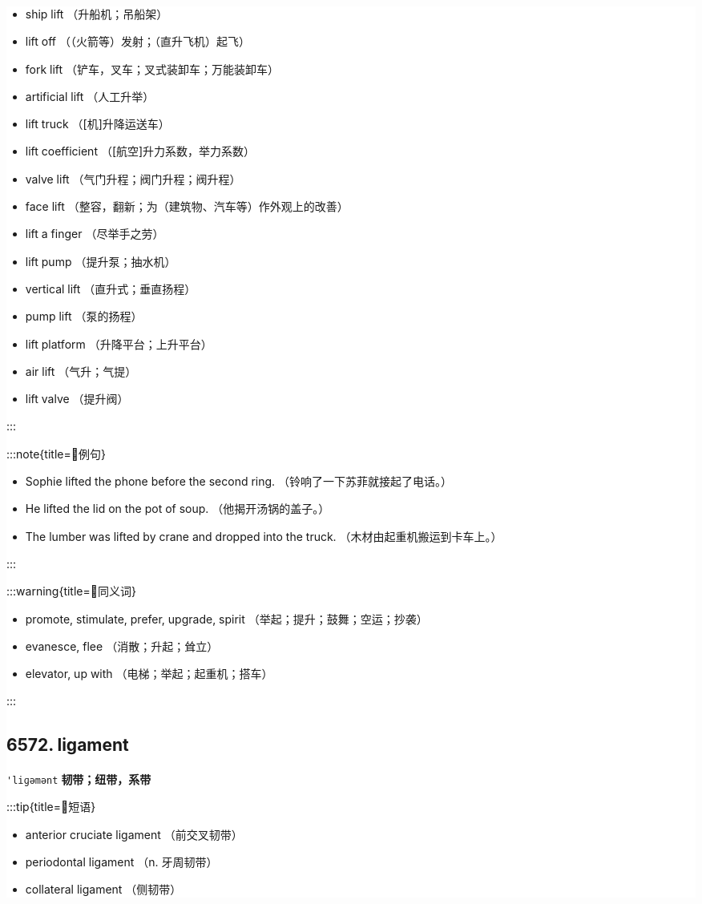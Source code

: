 - ship lift （升船机；吊船架）

- lift off （（火箭等）发射；（直升飞机）起飞）

- fork lift （铲车，叉车；叉式装卸车；万能装卸车）

- artificial lift （人工升举）

- lift truck （[机]升降运送车）

- lift coefficient （[航空]升力系数，举力系数）

- valve lift （气门升程；阀门升程；阀升程）

- face lift （整容，翻新；为（建筑物、汽车等）作外观上的改善）

- lift a finger （尽举手之劳）

- lift pump （提升泵；抽水机）

- vertical lift （直升式；垂直扬程）

- pump lift （泵的扬程）

- lift platform （升降平台；上升平台）

- air lift （气升；气提）

- lift valve （提升阀）

:::

:::note{title=🎤例句}

- Sophie lifted the phone before the second ring. （铃响了一下苏菲就接起了电话。）

- He lifted the lid on the pot of soup. （他揭开汤锅的盖子。）

- The lumber was lifted by crane and dropped into the truck. （木材由起重机搬运到卡车上。）

:::

:::warning{title=🤔同义词}

- promote, stimulate, prefer, upgrade, spirit （举起；提升；鼓舞；空运；抄袭）

- evanesce, flee （消散；升起；耸立）

- elevator, up with （电梯；举起；起重机；搭车）

:::


## 6572. ligament

`'liɡəmənt`  **韧带；纽带，系带**

:::tip{title=🤩短语}

- anterior cruciate ligament （前交叉韧带）

- periodontal ligament （n. 牙周韧带）

- collateral ligament （侧韧带）
